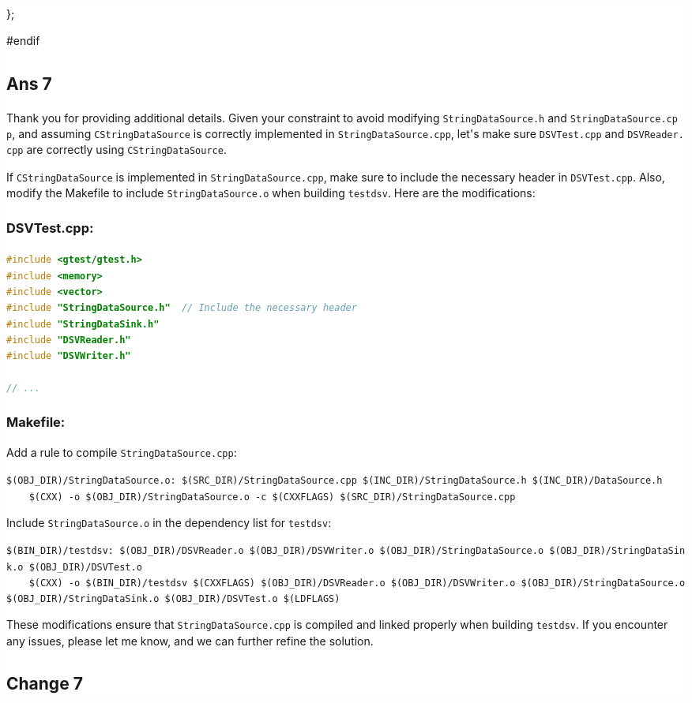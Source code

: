 };

#endif


## Ans 7

Thank you for providing additional details. Given your constraint to avoid modifying `StringDataSource.h` and `StringDataSource.cpp`, and assuming `CStringDataSource` is correctly implemented in `StringDataSource.cpp`, let's make sure `DSVTest.cpp` and `DSVReader.cpp` are correctly using `CStringDataSource`. 

If `CStringDataSource` is implemented in `StringDataSource.cpp`, make sure to include the necessary header in `DSVTest.cpp`. Also, modify the Makefile to include `StringDataSource.o` when building `testdsv`. Here are the modifications:

### DSVTest.cpp:

```cpp
#include <gtest/gtest.h>
#include <memory>
#include <vector>
#include "StringDataSource.h"  // Include the necessary header
#include "StringDataSink.h"
#include "DSVReader.h"
#include "DSVWriter.h"

// ...

```

### Makefile:

Add a rule to compile `StringDataSource.cpp`:

```make
$(OBJ_DIR)/StringDataSource.o: $(SRC_DIR)/StringDataSource.cpp $(INC_DIR)/StringDataSource.h $(INC_DIR)/DataSource.h
    $(CXX) -o $(OBJ_DIR)/StringDataSource.o -c $(CXXFLAGS) $(SRC_DIR)/StringDataSource.cpp
```

Include `StringDataSource.o` in the dependency list for `testdsv`:

```make
$(BIN_DIR)/testdsv: $(OBJ_DIR)/DSVReader.o $(OBJ_DIR)/DSVWriter.o $(OBJ_DIR)/StringDataSource.o $(OBJ_DIR)/StringDataSink.o $(OBJ_DIR)/DSVTest.o                                                                                       
    $(CXX) -o $(BIN_DIR)/testdsv $(CXXFLAGS) $(OBJ_DIR)/DSVReader.o $(OBJ_DIR)/DSVWriter.o $(OBJ_DIR)/StringDataSource.o $(OBJ_DIR)/StringDataSink.o $(OBJ_DIR)/DSVTest.o $(LDFLAGS)
```

These modifications ensure that `StringDataSource.cpp` is compiled and linked properly when building `testdsv`. If you encounter any issues, please let me know, and we can further refine the solution.

## Change 7
